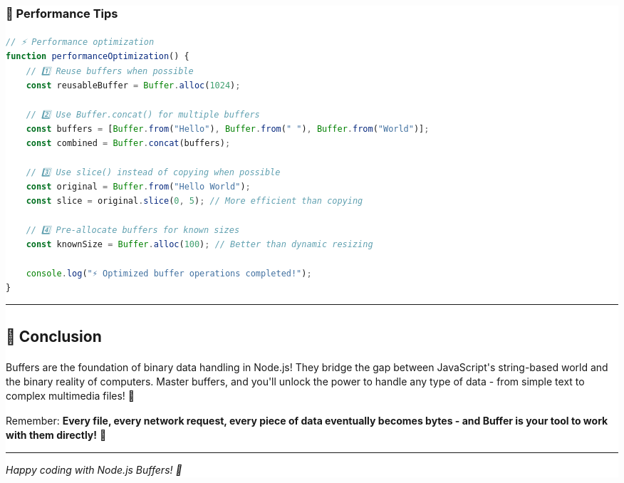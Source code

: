 ### 🚀 Performance Tips

```javascript
// ⚡ Performance optimization
function performanceOptimization() {
    // 1️⃣ Reuse buffers when possible
    const reusableBuffer = Buffer.alloc(1024);
    
    // 2️⃣ Use Buffer.concat() for multiple buffers
    const buffers = [Buffer.from("Hello"), Buffer.from(" "), Buffer.from("World")];
    const combined = Buffer.concat(buffers);
    
    // 3️⃣ Use slice() instead of copying when possible
    const original = Buffer.from("Hello World");
    const slice = original.slice(0, 5); // More efficient than copying
    
    // 4️⃣ Pre-allocate buffers for known sizes
    const knownSize = Buffer.alloc(100); // Better than dynamic resizing
    
    console.log("⚡ Optimized buffer operations completed!");
}
```

---

## 🎉 Conclusion

Buffers are the foundation of binary data handling in Node.js! They bridge the gap between JavaScript's string-based world and the binary reality of computers. Master buffers, and you'll unlock the power to handle any type of data - from simple text to complex multimedia files! 🚀

Remember: **Every file, every network request, every piece of data eventually becomes bytes - and Buffer is your tool to work with them directly!** 💪

---

*Happy coding with Node.js Buffers! 🎊*
